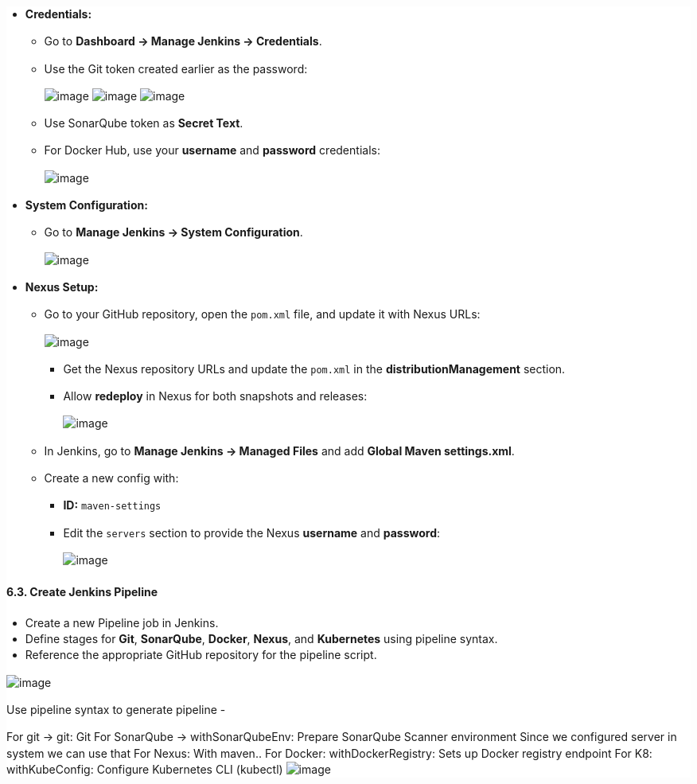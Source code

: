 - **Credentials:**
  - Go to **Dashboard → Manage Jenkins → Credentials**.
  - Use the Git token created earlier as the password:
   
    ![image](https://github.com/user-attachments/assets/937ff111-979a-4d4e-bf61-fb62e0f1bba4)
    ![image](https://github.com/user-attachments/assets/36fc1134-e1cb-4fdf-b0db-b33c407f64a1)
    ![image](https://github.com/user-attachments/assets/dfad4c11-ff72-46eb-86b3-252936a818d7)

  - Use SonarQube token as **Secret Text**.
  - For Docker Hub, use your **username** and **password** credentials:
   
    ![image](https://github.com/user-attachments/assets/1a7e76c9-343b-4129-aab2-abb5bb7198b8)

- **System Configuration:**
  - Go to **Manage Jenkins → System Configuration**.
   
    ![image](https://github.com/user-attachments/assets/17a9e094-1cae-47ff-ad40-c068ff3ae864)

- **Nexus Setup:**
  - Go to your GitHub repository, open the `pom.xml` file, and update it with Nexus URLs:
   
    ![image](https://github.com/user-attachments/assets/27119113-e381-469f-8ee1-398824186894)
    - Get the Nexus repository URLs and update the `pom.xml` in the **distributionManagement** section.
    - Allow **redeploy** in Nexus for both snapshots and releases:
   
      ![image](https://github.com/user-attachments/assets/8c38b86f-efa8-41e9-8335-46513deed641)
  - In Jenkins, go to **Manage Jenkins → Managed Files** and add **Global Maven settings.xml**.
  - Create a new config with:
    - **ID:** `maven-settings`
    - Edit the `servers` section to provide the Nexus **username** and **password**:
   
      ![image](https://github.com/user-attachments/assets/fef50a27-351f-4ad1-a2b4-b494d8972d06)

#### 6.3. Create Jenkins Pipeline

- Create a new Pipeline job in Jenkins.
- Define stages for **Git**, **SonarQube**, **Docker**, **Nexus**, and **Kubernetes** using pipeline syntax.
- Reference the appropriate GitHub repository for the pipeline script.

![image](https://github.com/user-attachments/assets/e5f2768c-8a8d-4fd1-ad9e-55263b532a1e)

Use pipeline syntax to generate pipeline -

For git -> git: Git
For SonarQube -> withSonarQubeEnv: Prepare SonarQube Scanner environment
Since we configured server in system we can use that 
For Nexus: With maven..
For Docker: withDockerRegistry: Sets up Docker registry endpoint
For K8: withKubeConfig: Configure Kubernetes CLI (kubectl)
![image](https://github.com/user-attachments/assets/639c8c50-cdf2-4de9-9bc2-cb6ae694d7af)

